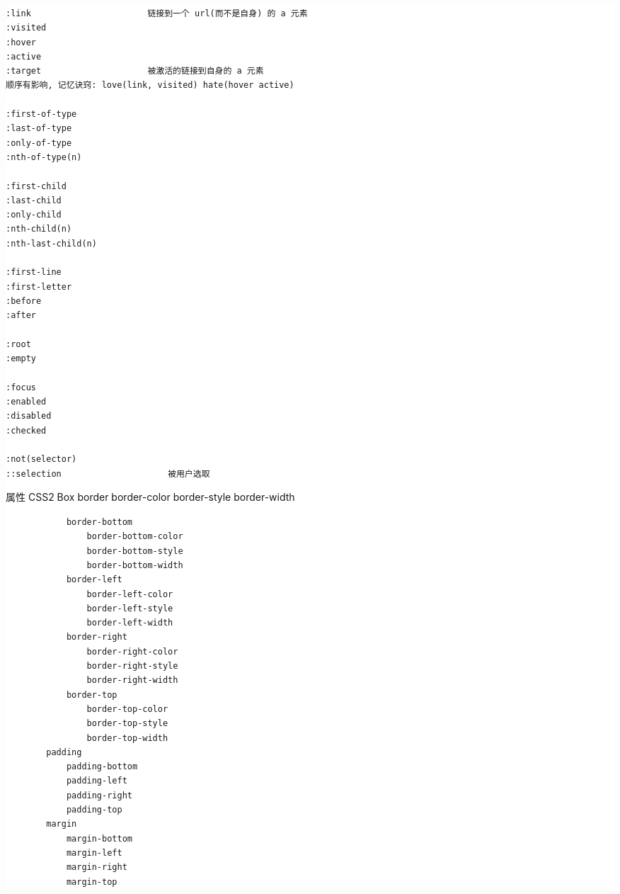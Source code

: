     :link                       链接到一个 url(而不是自身) 的 a 元素
    :visited
    :hover
    :active
    :target                     被激活的链接到自身的 a 元素
    顺序有影响, 记忆诀窍: love(link, visited) hate(hover active)

    :first-of-type
    :last-of-type
    :only-of-type
    :nth-of-type(n)

    :first-child
    :last-child
    :only-child
    :nth-child(n)
    :nth-last-child(n)

    :first-line
    :first-letter
    :before
    :after

    :root
    :empty

    :focus
    :enabled
    :disabled
    :checked

    :not(selector)
    ::selection                     被用户选取
属性
    CSS2
        Box
            border
                border-color
                border-style
                border-width

                border-bottom
                    border-bottom-color
                    border-bottom-style
                    border-bottom-width
                border-left
                    border-left-color
                    border-left-style
                    border-left-width
                border-right
                    border-right-color
                    border-right-style
                    border-right-width
                border-top
                    border-top-color
                    border-top-style
                    border-top-width
            padding
                padding-bottom
                padding-left
                padding-right
                padding-top
            margin
                margin-bottom
                margin-left
                margin-right
                margin-top